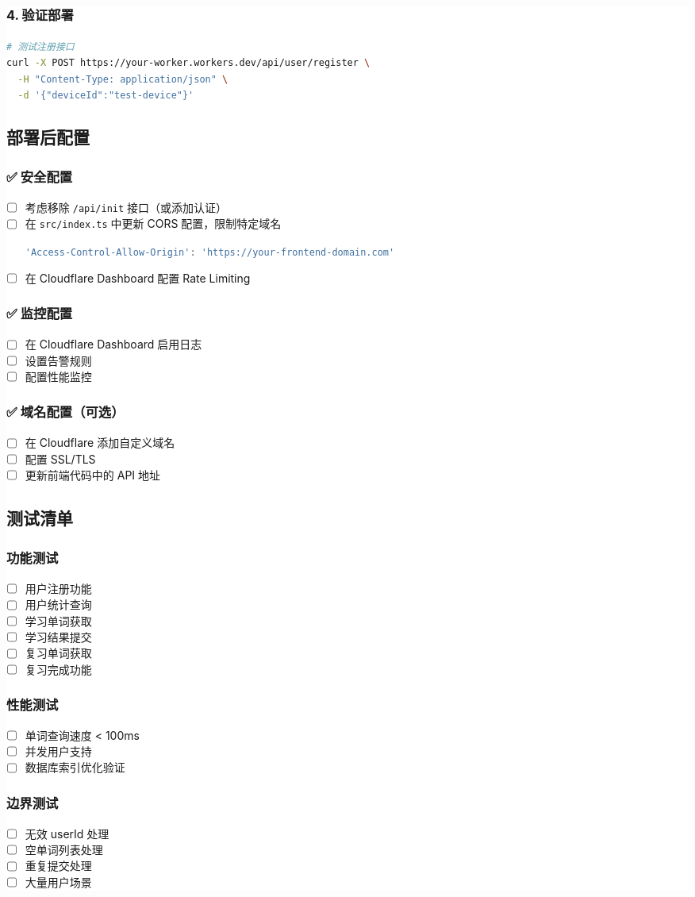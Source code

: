 ### 4. 验证部署
```bash
# 测试注册接口
curl -X POST https://your-worker.workers.dev/api/user/register \
  -H "Content-Type: application/json" \
  -d '{"deviceId":"test-device"}'
```

## 部署后配置

### ✅ 安全配置
- [ ] 考虑移除 `/api/init` 接口（或添加认证）
- [ ] 在 `src/index.ts` 中更新 CORS 配置，限制特定域名
  ```typescript
  'Access-Control-Allow-Origin': 'https://your-frontend-domain.com'
  ```
- [ ] 在 Cloudflare Dashboard 配置 Rate Limiting

### ✅ 监控配置
- [ ] 在 Cloudflare Dashboard 启用日志
- [ ] 设置告警规则
- [ ] 配置性能监控

### ✅ 域名配置（可选）
- [ ] 在 Cloudflare 添加自定义域名
- [ ] 配置 SSL/TLS
- [ ] 更新前端代码中的 API 地址

## 测试清单

### 功能测试
- [ ] 用户注册功能
- [ ] 用户统计查询
- [ ] 学习单词获取
- [ ] 学习结果提交
- [ ] 复习单词获取
- [ ] 复习完成功能

### 性能测试
- [ ] 单词查询速度 < 100ms
- [ ] 并发用户支持
- [ ] 数据库索引优化验证

### 边界测试
- [ ] 无效 userId 处理
- [ ] 空单词列表处理
- [ ] 重复提交处理
- [ ] 大量用户场景
